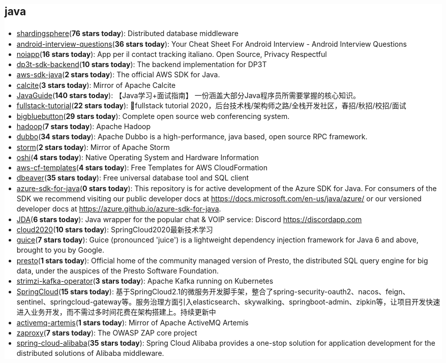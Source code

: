 ## java
+ [shardingsphere](https://github.com/apache/shardingsphere)(**76 stars today**): Distributed database middleware
+ [android-interview-questions](https://github.com/MindorksOpenSource/android-interview-questions)(**36 stars today**): Your Cheat Sheet For Android Interview - Android Interview Questions
+ [noiapp](https://github.com/noiapp/noiapp)(**16 stars today**): App per il contact tracking italiano. Open Source, Privacy Respectful
+ [dp3t-sdk-backend](https://github.com/DP-3T/dp3t-sdk-backend)(**10 stars today**): The backend implementation for DP3T
+ [aws-sdk-java](https://github.com/aws/aws-sdk-java)(**2 stars today**): The official AWS SDK for Java.
+ [calcite](https://github.com/apache/calcite)(**3 stars today**): Mirror of Apache Calcite
+ [JavaGuide](https://github.com/Snailclimb/JavaGuide)(**140 stars today**): 【Java学习+面试指南】 一份涵盖大部分Java程序员所需要掌握的核心知识。
+ [fullstack-tutorial](https://github.com/frank-lam/fullstack-tutorial)(**22 stars today**): 🚀fullstack tutorial 2020，后台技术栈/架构师之路/全栈开发社区，春招/秋招/校招/面试
+ [bigbluebutton](https://github.com/bigbluebutton/bigbluebutton)(**29 stars today**): Complete open source web conferencing system.
+ [hadoop](https://github.com/apache/hadoop)(**7 stars today**): Apache Hadoop
+ [dubbo](https://github.com/apache/dubbo)(**34 stars today**): Apache Dubbo is a high-performance, java based, open source RPC framework.
+ [storm](https://github.com/apache/storm)(**2 stars today**): Mirror of Apache Storm
+ [oshi](https://github.com/oshi/oshi)(**4 stars today**): Native Operating System and Hardware Information
+ [aws-cf-templates](https://github.com/widdix/aws-cf-templates)(**4 stars today**): Free Templates for AWS CloudFormation
+ [dbeaver](https://github.com/dbeaver/dbeaver)(**35 stars today**): Free universal database tool and SQL client
+ [azure-sdk-for-java](https://github.com/Azure/azure-sdk-for-java)(**0 stars today**): This repository is for active development of the Azure SDK for Java. For consumers of the SDK we recommend visiting our public developer docs at https://docs.microsoft.com/en-us/java/azure/ or our versioned developer docs at https://azure.github.io/azure-sdk-for-java.
+ [JDA](https://github.com/DV8FromTheWorld/JDA)(**6 stars today**): Java wrapper for the popular chat & VOIP service: Discord https://discordapp.com
+ [cloud2020](https://github.com/EiletXie/cloud2020)(**10 stars today**): SpringCloud2020最新技术学习
+ [guice](https://github.com/google/guice)(**7 stars today**): Guice (pronounced 'juice') is a lightweight dependency injection framework for Java 6 and above, brought to you by Google.
+ [presto](https://github.com/prestosql/presto)(**1 stars today**): Official home of the community managed version of Presto, the distributed SQL query engine for big data, under the auspices of the Presto Software Foundation.
+ [strimzi-kafka-operator](https://github.com/strimzi/strimzi-kafka-operator)(**3 stars today**): Apache Kafka running on Kubernetes
+ [SpringCloud](https://github.com/zhoutaoo/SpringCloud)(**15 stars today**): 基于SpringCloud2.1的微服务开发脚手架，整合了spring-security-oauth2、nacos、feign、sentinel、springcloud-gateway等。服务治理方面引入elasticsearch、skywalking、springboot-admin、zipkin等，让项目开发快速进入业务开发，而不需过多时间花费在架构搭建上。持续更新中
+ [activemq-artemis](https://github.com/apache/activemq-artemis)(**1 stars today**): Mirror of Apache ActiveMQ Artemis
+ [zaproxy](https://github.com/zaproxy/zaproxy)(**7 stars today**): The OWASP ZAP core project
+ [spring-cloud-alibaba](https://github.com/alibaba/spring-cloud-alibaba)(**35 stars today**): Spring Cloud Alibaba provides a one-stop solution for application development for the distributed solutions of Alibaba middleware.
